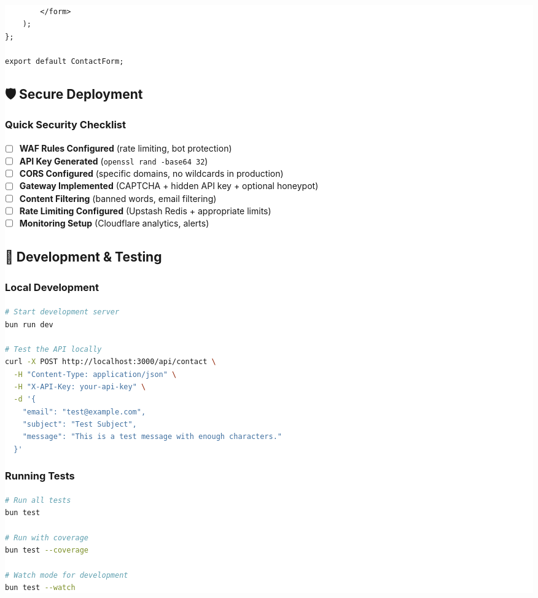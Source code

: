 ```tsx
        </form>
    );
};

export default ContactForm;
```

## 🛡️ Secure Deployment

### Quick Security Checklist

- [ ] **WAF Rules Configured** (rate limiting, bot protection)
- [ ] **API Key Generated** (`openssl rand -base64 32`)
- [ ] **CORS Configured** (specific domains, no wildcards in production)
- [ ] **Gateway Implemented** (CAPTCHA + hidden API key + optional honeypot)
- [ ] **Content Filtering** (banned words, email filtering)
- [ ] **Rate Limiting Configured** (Upstash Redis + appropriate limits)
- [ ] **Monitoring Setup** (Cloudflare analytics, alerts)

## 🧪 Development & Testing

### Local Development

```bash
# Start development server
bun run dev

# Test the API locally
curl -X POST http://localhost:3000/api/contact \
  -H "Content-Type: application/json" \
  -H "X-API-Key: your-api-key" \
  -d '{
    "email": "test@example.com",
    "subject": "Test Subject", 
    "message": "This is a test message with enough characters."
  }'
```

### Running Tests

```bash
# Run all tests
bun test

# Run with coverage
bun test --coverage

# Watch mode for development
bun test --watch
```
